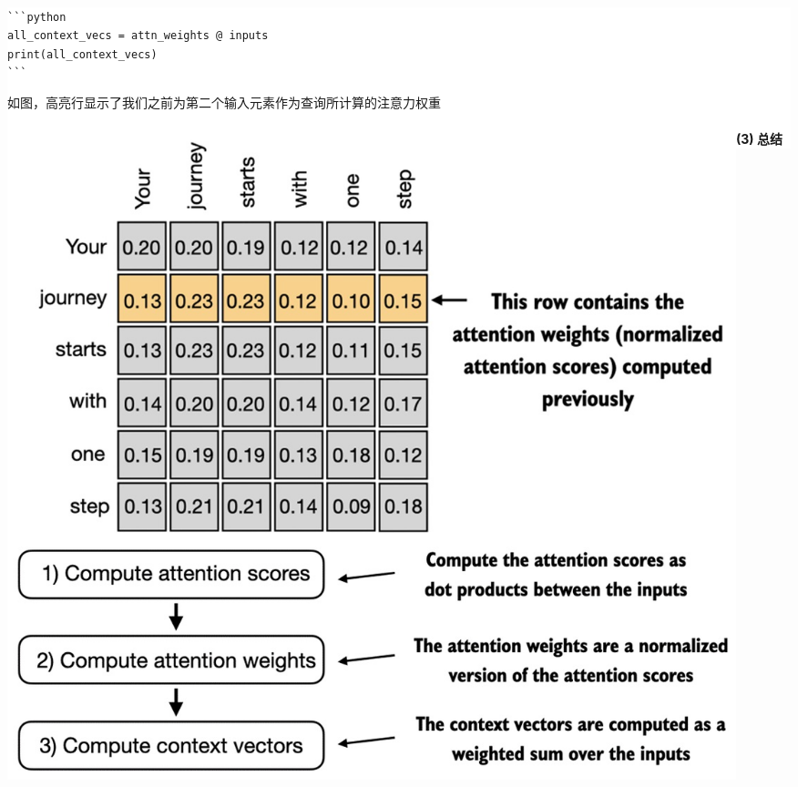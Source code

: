     ```python
    all_context_vecs = attn_weights @ inputs
    print(all_context_vecs)
    ```

如图，高亮行显示了我们之前为第二个输入元素作为查询所计算的注意力权重

<img src="../../pics/neural/neural_108.jpg" width="800" align="left">

#### (3) 总结

<img src="../../pics/neural/neural_107.jpg" width="800" align="left">
